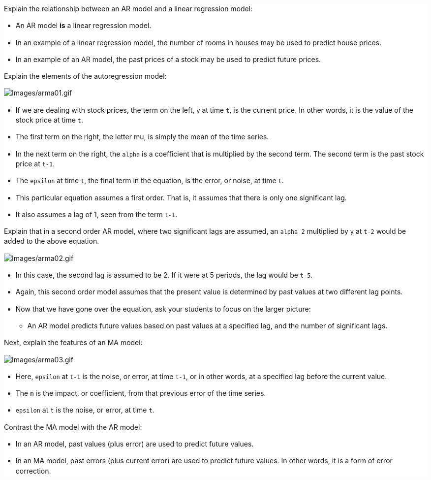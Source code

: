 Explain the relationship between an AR model and a linear regression model:

  * An AR model **is** a linear regression model.

  * In an example of a linear regression model, the number of rooms in houses may be used to predict house prices.

  * In an example of an AR model, the past prices of a stock may be used to predict future prices.

Explain the elements of the autoregression model:

  ![Images/arma01.gif](Images/arma01.gif)

  * If we are dealing with stock prices, the term on the left, `y` at time `t`, is the current price. In other words, it is the value of the stock price at time `t`.

  * The first term on the right, the letter mu, is simply the mean of the time series.

  * In the next term on the right, the `alpha` is a coefficient that is multiplied by the second term. The second term is the past stock price at `t-1`.

  * The `epsilon` at time `t`, the final term in the equation, is the error, or noise, at time `t`.

  * This particular equation assumes a first order. That is, it assumes that there is only one significant lag.

  * It also assumes a lag of 1, seen from the term `t-1`.

Explain that in a second order AR model, where two significant lags are assumed, an `alpha 2` multiplied by `y` at `t-2` would be added to the above equation.

  ![Images/arma02.gif](Images/arma02.gif)

  * In this case, the second lag is assumed to be 2. If it were at 5 periods, the lag would be `t-5`.

  * Again, this second order model assumes that the present value is determined by past values at two different lag points.

* Now that we have gone over the equation, ask your students to focus on the larger picture:

  * An AR model predicts future values based on past values at a specified lag, and the number of significant lags.

Next, explain the features of an MA model:

  ![Images/arma03.gif](Images/arma03.gif)

  * Here, `epsilon` at `t-1` is the noise, or error, at time `t-1`, or in other words, at a specified lag before the current value.

  * The `m` is the impact, or coefficient, from that previous error of the time series.

  * `epsilon` at `t` is the noise, or error, at time `t`.

Contrast the MA model with the AR model:

  * In an AR model, past values (plus error) are used to predict future values.

  * In an MA model, past errors (plus current error) are used to predict future values. In other words, it is a form of error correction.
